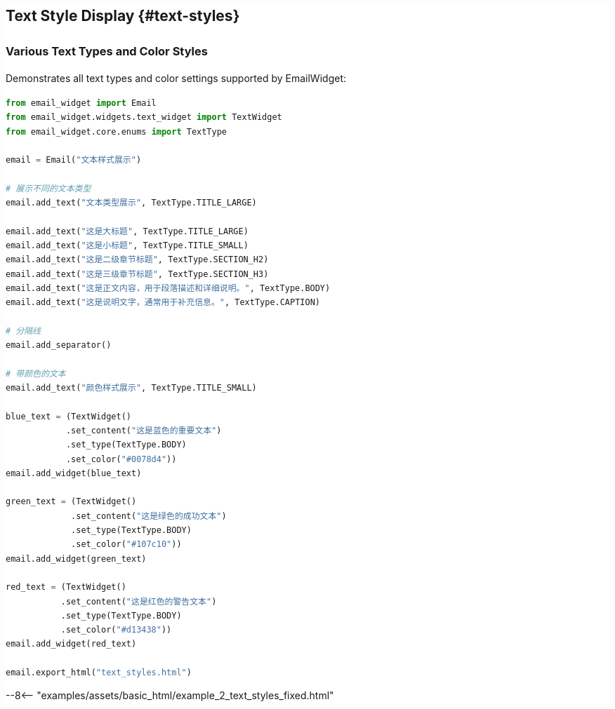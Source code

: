 
## Text Style Display {#text-styles}

### Various Text Types and Color Styles

Demonstrates all text types and color settings supported by EmailWidget:

```python
from email_widget import Email
from email_widget.widgets.text_widget import TextWidget
from email_widget.core.enums import TextType

email = Email("文本样式展示")

# 展示不同的文本类型
email.add_text("文本类型展示", TextType.TITLE_LARGE)

email.add_text("这是大标题", TextType.TITLE_LARGE)
email.add_text("这是小标题", TextType.TITLE_SMALL)
email.add_text("这是二级章节标题", TextType.SECTION_H2)
email.add_text("这是三级章节标题", TextType.SECTION_H3)
email.add_text("这是正文内容，用于段落描述和详细说明。", TextType.BODY)
email.add_text("这是说明文字，通常用于补充信息。", TextType.CAPTION)

# 分隔线
email.add_separator()

# 带颜色的文本
email.add_text("颜色样式展示", TextType.TITLE_SMALL)

blue_text = (TextWidget()
            .set_content("这是蓝色的重要文本")
            .set_type(TextType.BODY)
            .set_color("#0078d4"))
email.add_widget(blue_text)

green_text = (TextWidget()
             .set_content("这是绿色的成功文本")
             .set_type(TextType.BODY)
             .set_color("#107c10"))
email.add_widget(green_text)

red_text = (TextWidget()
           .set_content("这是红色的警告文本")
           .set_type(TextType.BODY)
           .set_color("#d13438"))
email.add_widget(red_text)

email.export_html("text_styles.html")
```

--8<-- "examples/assets/basic_html/example_2_text_styles_fixed.html"
